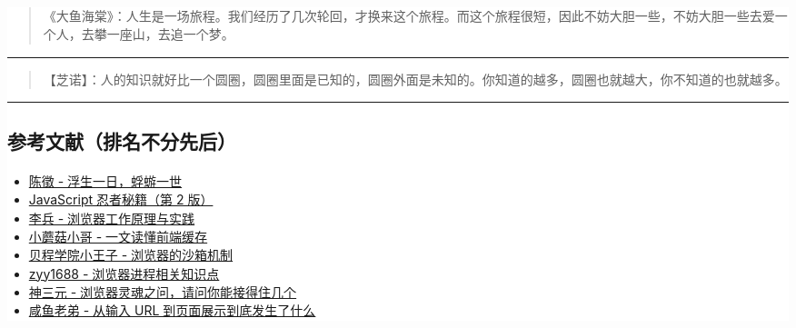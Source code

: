 > 《大鱼海棠》：人生是一场旅程。我们经历了几次轮回，才换来这个旅程。而这个旅程很短，因此不妨大胆一些，不妨大胆一些去爱一个人，去攀一座山，去追一个梦。

---

> 【芝诺】：人的知识就好比一个圆圈，圆圈里面是已知的，圆圈外面是未知的。你知道的越多，圆圈也就越大，你不知道的也就越多。

---

## 参考文献（排名不分先后）

- [陈徵 - 浮生一日，蜉蝣一世](https://zhuanlan.zhihu.com/p/35439882)
- [JavaScript 忍者秘籍（第 2 版）](https://book.douban.com/subject/30143702/)
- [李兵 - 浏览器工作原理与实践](https://time.geekbang.org/column/intro/216)
- [小蘑菇小哥 - 一文读懂前端缓存](https://zhuanlan.zhihu.com/p/44789005)
- [贝程学院小王子 - 浏览器的沙箱机制](https://zhuanlan.zhihu.com/p/80390160)
- [zyy1688 - 浏览器进程相关知识点](https://juejin.im/post/6844903608492769288)
- [神三元 - 浏览器灵魂之问，请问你能接得住几个](https://juejin.im/post/6844904021308735502#heading-24)
- [咸鱼老弟 - 从输入 URL 到页面展示到底发生了什么](https://xianyulaodi.github.io/2017/03/22/%E8%80%81%E7%94%9F%E5%B8%B8%E8%B0%88-%E4%BB%8E%E8%BE%93%E5%85%A5url%E5%88%B0%E9%A1%B5%E9%9D%A2%E5%B1%95%E7%A4%BA%E5%88%B0%E5%BA%95%E5%8F%91%E7%94%9F%E4%BA%86%E4%BB%80%E4%B9%88/)
